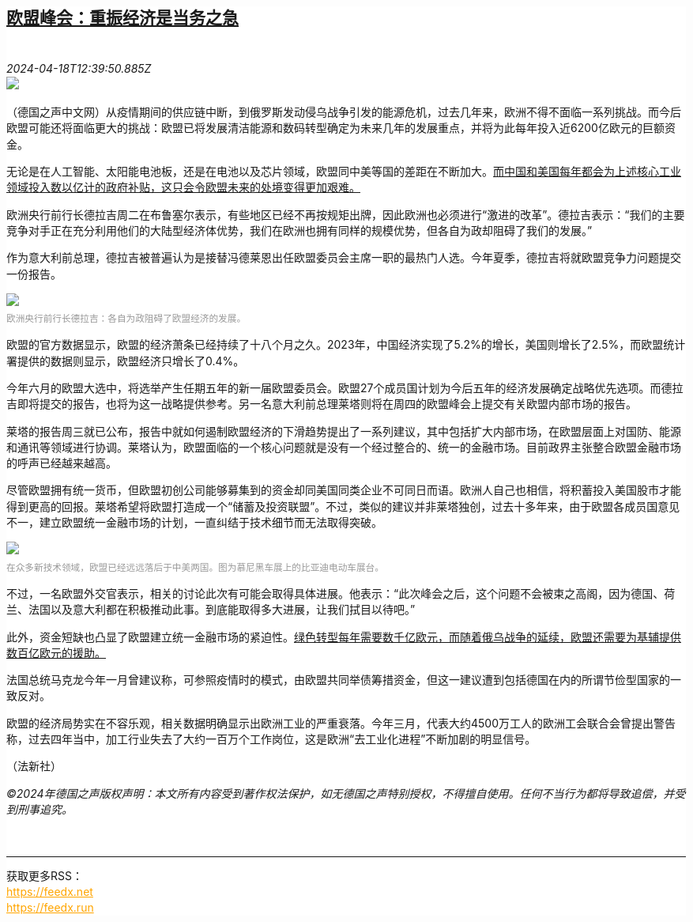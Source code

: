 
[欧盟峰会：重振经济是当务之急](https://www.dw.com/zh/%E6%AC%A7%E7%9B%9F%E5%B3%B0%E4%BC%9A%EF%BC%9A%E9%87%8D%E6%8C%AF%E7%BB%8F%E6%B5%8E%E6%98%AF%E5%BD%93%E5%8A%A1%E4%B9%8B%E6%80%A5/a-68859052)
------

<div><i><br>2024-04-18T12:39:50.885Z</i></div><img src="https://images.weserv.nl/?url=static.dw.com/image/68243446_303.jpg" width="100%"><div><small style="color: #999;"></small></div><p>（德国之声中文网）从疫情期间的供应链中断，到俄罗斯发动侵乌战争引发的能源危机，过去几年来，欧洲不得不面临一系列挑战。而今后欧盟可能还将面临更大的挑战：欧盟已将发展清洁能源和数码转型确定为未来几年的发展重点，并将为此每年投入近6200亿欧元的巨额资金。</p><p>无论是在人工智能、太阳能电池板，还是在电池以及芯片领域，欧盟同中美等国的差距在不断加大。<a href="https://api.dw.com/api/detail/article/67985813" rel="ArticleRef">而中国和美国每年都会为上述核心工业领域投入数以亿计的政府补贴，这只会令欧盟未来的处境变得更加艰难。</a></p><p>欧洲央行前行长德拉吉周二在布鲁塞尔表示，有些地区已经不再按规矩出牌，因此欧洲也必须进行“激进的改革”。德拉吉表示：“我们的主要竞争对手正在充分利用他们的大陆型经济体优势，我们在欧洲也拥有同样的规模优势，但各自为政却阻碍了我们的发展。”</p><p>作为意大利前总理，德拉吉被普遍认为是接替冯德莱恩出任欧盟委员会主席一职的最热门人选。今年夏季，德拉吉将就欧盟竞争力问题提交一份报告。</p><img src="https://images.weserv.nl/?url=static.dw.com/image/67228041_303.jpg" width="100%"><div><small style="color: #999;">欧洲央行前行长德拉吉：各自为政阻碍了欧盟经济的发展。</small></div><p>欧盟的官方数据显示，欧盟的经济萧条已经持续了十八个月之久。2023年，中国经济实现了5.2%的增长，美国则增长了2.5%，而欧盟统计署提供的数据则显示，欧盟经济只增长了0.4%。</p><p>今年六月的欧盟大选中，将选举产生任期五年的新一届欧盟委员会。欧盟27个成员国计划为今后五年的经济发展确定战略优先选项。而德拉吉即将提交的报告，也将为这一战略提供参考。另一名意大利前总理莱塔则将在周四的欧盟峰会上提交有关欧盟内部市场的报告。</p><p>莱塔的报告周三就已公布，报告中就如何遏制欧盟经济的下滑趋势提出了一系列建议，其中包括扩大内部市场，在欧盟层面上对国防、能源和通讯等领域进行协调。莱塔认为，欧盟面临的一个核心问题就是没有一个经过整合的、统一的金融市场。目前政界主张整合欧盟金融市场的呼声已经越来越高。</p><p>尽管欧盟拥有统一货币，但欧盟初创公司能够募集到的资金却同美国同类企业不可同日而语。欧洲人自己也相信，将积蓄投入美国股市才能得到更高的回报。莱塔希望将欧盟打造成一个“储蓄及投资联盟”。不过，类似的建议并非莱塔独创，过去十多年来，由于欧盟各成员国意见不一，建立欧盟统一金融市场的计划，一直纠结于技术细节而无法取得突破。</p><img src="https://images.weserv.nl/?url=static.dw.com/image/66728757_303.jpg" width="100%"><div><small style="color: #999;">在众多新技术领域，欧盟已经远远落后于中美两国。图为慕尼黑车展上的比亚迪电动车展台。</small></div><p>不过，一名欧盟外交官表示，相关的讨论此次有可能会取得具体进展。他表示：“此次峰会之后，这个问题不会被束之高阁，因为德国、荷兰、法国以及意大利都在积极推动此事。到底能取得多大进展，让我们拭目以待吧。”</p><p>此外，资金短缺也凸显了欧盟建立统一金融市场的紧迫性。<a href="https://api.dw.com/api/detail/article/66975176" rel="ArticleRef">绿色转型每年需要数千亿欧元，而随着俄乌战争的延续，欧盟还需要为基辅提供数百亿欧元的援助。</a></p><p>法国总统马克龙今年一月曾建议称，可参照疫情时的模式，由欧盟共同举债筹措资金，但这一建议遭到包括德国在内的所谓节俭型国家的一致反对。</p><p>欧盟的经济局势实在不容乐观，相关数据明确显示出欧洲工业的严重衰落。今年三月，代表大约4500万工人的欧洲工会联合会曾提出警告称，过去四年当中，加工行业失去了大约一百万个工作岗位，这是欧洲“去工业化进程”不断加剧的明显信号。</p><p>（法新社）</p><p><em>©2024年德国之声版权声明：本文所有内容受到著作权法保护，如无德国之声特别授权，不得擅自使用。任何不当行为都将导致追偿，并受到刑事追究。</em></p><br><hr><div>获取更多RSS：<br><a href="https://feedx.net" style="color:orange" target="_blank">https://feedx.net</a> <br><a href="https://feedx.run" style="color:orange" target="_blank">https://feedx.run</a><br></div>

